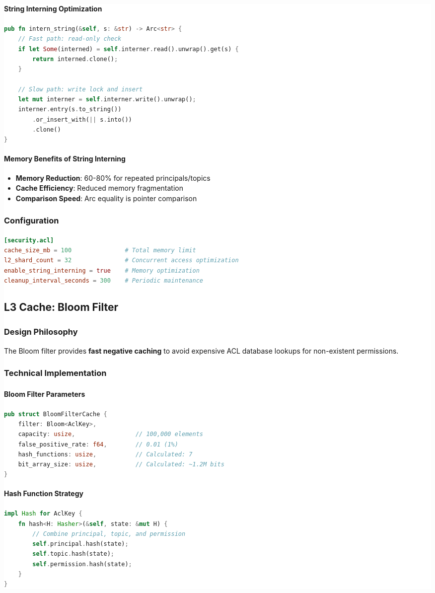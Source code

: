 #### **String Interning Optimization**
```rust
pub fn intern_string(&self, s: &str) -> Arc<str> {
    // Fast path: read-only check
    if let Some(interned) = self.interner.read().unwrap().get(s) {
        return interned.clone();
    }
    
    // Slow path: write lock and insert
    let mut interner = self.interner.write().unwrap();
    interner.entry(s.to_string())
        .or_insert_with(|| s.into())
        .clone()
}
```

#### **Memory Benefits of String Interning**
- **Memory Reduction**: 60-80% for repeated principals/topics
- **Cache Efficiency**: Reduced memory fragmentation
- **Comparison Speed**: Arc<str> equality is pointer comparison

### **Configuration**
```toml
[security.acl]
cache_size_mb = 100               # Total memory limit
l2_shard_count = 32               # Concurrent access optimization
enable_string_interning = true    # Memory optimization
cleanup_interval_seconds = 300    # Periodic maintenance
```

## L3 Cache: Bloom Filter

### **Design Philosophy**
The Bloom filter provides **fast negative caching** to avoid expensive ACL database lookups for non-existent permissions.

### **Technical Implementation**

#### **Bloom Filter Parameters**
```rust
pub struct BloomFilterCache {
    filter: Bloom<AclKey>,
    capacity: usize,                 // 100,000 elements
    false_positive_rate: f64,        // 0.01 (1%)
    hash_functions: usize,           // Calculated: 7
    bit_array_size: usize,           // Calculated: ~1.2M bits
}
```

#### **Hash Function Strategy**
```rust
impl Hash for AclKey {
    fn hash<H: Hasher>(&self, state: &mut H) {
        // Combine principal, topic, and permission
        self.principal.hash(state);
        self.topic.hash(state);
        self.permission.hash(state);
    }
}
```
